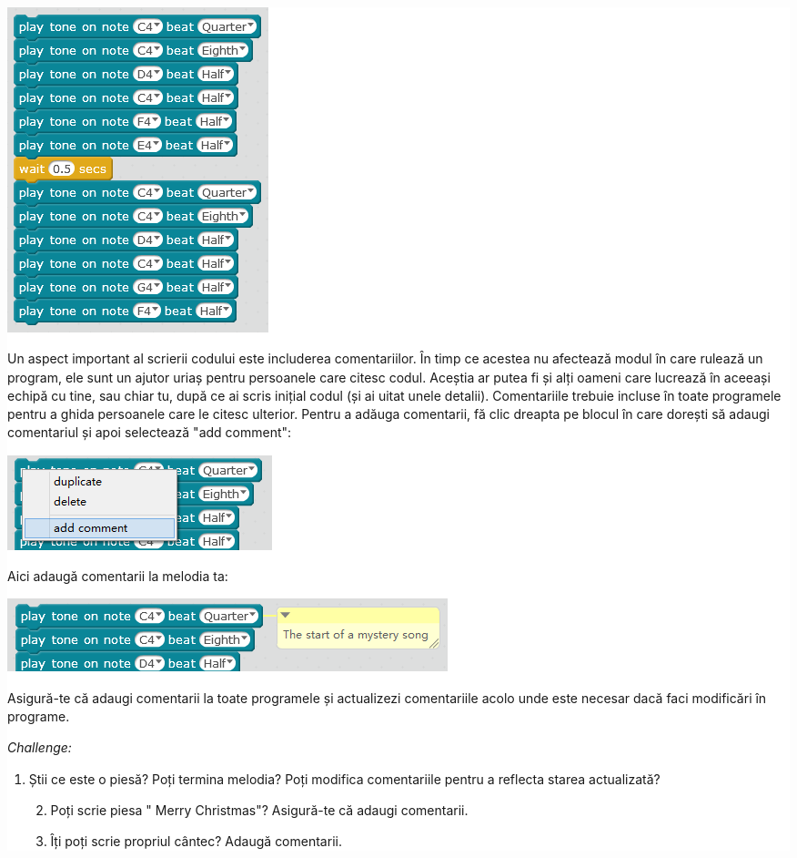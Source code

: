 ![](../../.gitbook/assets/image%20%2862%29.png)

Un aspect important al scrierii codului este includerea comentariilor. În timp ce acestea nu afectează modul în care rulează un program, ele sunt un ajutor uriaș pentru persoanele care citesc codul. Aceștia ar putea fi și alți oameni care lucrează în aceeași echipă cu tine, sau chiar tu, după ce ai scris inițial codul \(și ai uitat unele detalii\). Comentariile trebuie incluse în toate programele pentru a ghida persoanele care le citesc ulterior. Pentru a adăuga comentarii, fă clic dreapta pe blocul în care dorești să adaugi comentariul și apoi selectează "add comment":

![](../../.gitbook/assets/image%20%28171%29.png)

Aici adaugă comentarii la melodia ta:

![](../../.gitbook/assets/image%20%28127%29.png)

Asigură-te că adaugi comentarii la toate programele și actualizezi comentariile acolo unde este necesar dacă faci modificări în programe.

_Challenge:_

1. Știi ce este o piesă? Poți termina melodia? Poți modifica comentariile pentru a reflecta starea actualizată? 

    2. Poți scrie piesa " Merry Christmas"? Asigură-te că adaugi comentarii.

    3. Îți poți scrie propriul cântec? Adaugă comentarii.
